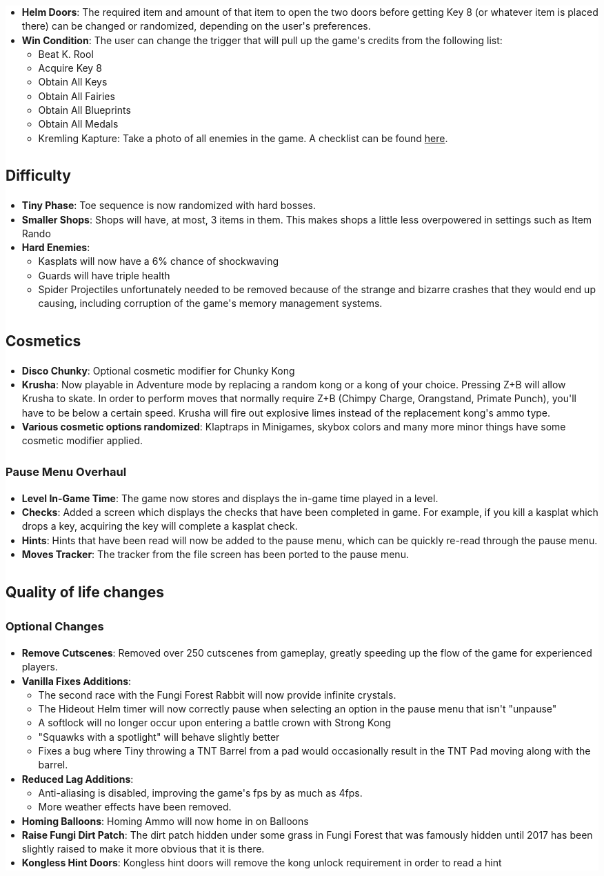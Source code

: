 - **Helm Doors**: The required item and amount of that item to open the two doors before getting Key 8 (or whatever item is placed there) can be changed or randomized, depending on the user's preferences.
- **Win Condition**: The user can change the trigger that will pull up the game's credits from the following list:
	- Beat K. Rool
	- Acquire Key 8
	- Obtain All Keys
	- Obtain All Fairies
	- Obtain All Blueprints
	- Obtain All Medals
	- Kremling Kapture: Take a photo of all enemies in the game. A checklist can be found [here](https://docs.google.com/spreadsheets/d/1nTZYi36dFaTB1XCgB7dJJffMsaKz-wOFmP5nDo8l3Uo/edit#gid=0).

## Difficulty
- **Tiny Phase**: Toe sequence is now randomized with hard bosses.
- **Smaller Shops**: Shops will have, at most, 3 items in them. This makes shops a little less overpowered in settings such as Item Rando
- **Hard Enemies**:
	- Kasplats will now have a 6% chance of shockwaving
	- Guards will have triple health
	- Spider Projectiles unfortunately needed to be removed because of the strange and bizarre crashes that they would end up causing, including corruption of the game's memory management systems.

## Cosmetics
- **Disco Chunky**: Optional cosmetic modifier for Chunky Kong
- **Krusha**: Now playable in Adventure mode by replacing a random kong or a kong of your choice. Pressing Z+B will allow Krusha to skate. In order to perform moves that normally require Z+B (Chimpy Charge, Orangstand, Primate Punch), you'll have to be below a certain speed. Krusha will fire out explosive limes instead of the replacement kong's ammo type.
- **Various cosmetic options randomized**: Klaptraps in Minigames, skybox colors and many more minor things have some cosmetic modifier applied.

### Pause Menu Overhaul
- **Level In-Game Time**: The game now stores and displays the in-game time played in a level.
- **Checks**: Added a screen which displays the checks that have been completed in game. For example, if you kill a kasplat which drops a key, acquiring the key will complete a kasplat check.
- **Hints**: Hints that have been read will now be added to the pause menu, which can be quickly re-read through the pause menu.
- **Moves Tracker**: The tracker from the file screen has been ported to the pause menu.

## Quality of life changes
### Optional Changes
- **Remove Cutscenes**: Removed over 250 cutscenes from gameplay, greatly speeding up the flow of the game for experienced players.
- **Vanilla Fixes Additions**:
	- The second race with the Fungi Forest Rabbit will now provide infinite crystals.
	- The Hideout Helm timer will now correctly pause when selecting an option in the pause menu that isn't "unpause"
	- A softlock will no longer occur upon entering a battle crown with Strong Kong
	- "Squawks with a spotlight" will behave slightly better
	- Fixes a bug where Tiny throwing a TNT Barrel from a pad would occasionally result in the TNT Pad moving along with the barrel.
- **Reduced Lag Additions**:
	- Anti-aliasing is disabled, improving the game's fps by as much as 4fps.
	- More weather effects have been removed.
- **Homing Balloons**: Homing Ammo will now home in on Balloons
- **Raise Fungi Dirt Patch**: The dirt patch hidden under some grass in Fungi Forest that was famously hidden until 2017 has been slightly raised to make it more obvious that it is there.
- **Kongless Hint Doors**: Kongless hint doors will remove the kong unlock requirement in order to read a hint
